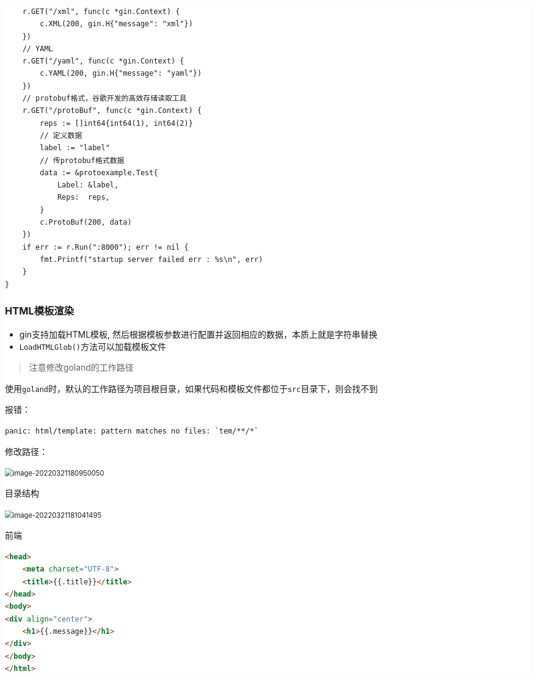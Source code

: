 ```golang
	r.GET("/xml", func(c *gin.Context) {
		c.XML(200, gin.H{"message": "xml"})
	})
	// YAML
	r.GET("/yaml", func(c *gin.Context) {
		c.YAML(200, gin.H{"message": "yaml"})
	})
	// protobuf格式，谷歌开发的高效存储读取工具
	r.GET("/protoBuf", func(c *gin.Context) {
		reps := []int64{int64(1), int64(2)}
		// 定义数据
		label := "label"
		// 传protobuf格式数据
		data := &protoexample.Test{
			Label: &label,
			Reps:  reps,
		}
		c.ProtoBuf(200, data)
	})
	if err := r.Run(":8000"); err != nil {
		fmt.Printf("startup server failed err : %s\n", err)
	}
}
```

### HTML模板渲染

- gin支持加载HTML模板, 然后根据模板参数进行配置并返回相应的数据，本质上就是字符串替换
- `LoadHTMLGlob()`方法可以加载模板文件

> 注意修改goland的工作路径

使用`goland`时，默认的工作路径为项目根目录，如果代码和模板文件都位于`src`目录下，则会找不到

报错：

```
panic: html/template: pattern matches no files: `tem/**/*`
```

修改路径：

<img src="https://gitee.com/zhang-songyao/blog-images/raw/master/20220321180953.png" alt="image-20220321180950050" style="zoom:80%;" />

目录结构

<img src="https://gitee.com/zhang-songyao/blog-images/raw/master/20220321181044.png" alt="image-20220321181041495" style="zoom:80%;" />

前端

```html
<head>
    <meta charset="UTF-8">
    <title>{{.title}}</title>
</head>
<body>
<div align="center">
    <h1>{{.message}}</h1>
</div>
</body>
</html>
```

